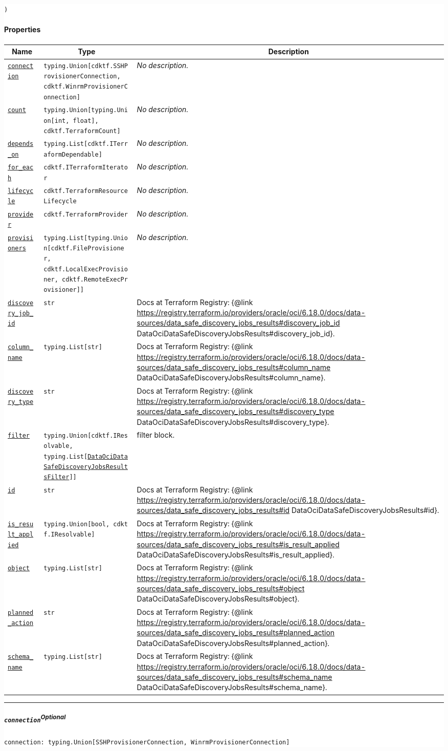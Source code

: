 ```python
)
```

#### Properties <a name="Properties" id="Properties"></a>

| **Name** | **Type** | **Description** |
| --- | --- | --- |
| <code><a href="#rhizo-co-terraform-provider-oci.dataOciDataSafeDiscoveryJobsResults.DataOciDataSafeDiscoveryJobsResultsConfig.property.connection">connection</a></code> | <code>typing.Union[cdktf.SSHProvisionerConnection, cdktf.WinrmProvisionerConnection]</code> | *No description.* |
| <code><a href="#rhizo-co-terraform-provider-oci.dataOciDataSafeDiscoveryJobsResults.DataOciDataSafeDiscoveryJobsResultsConfig.property.count">count</a></code> | <code>typing.Union[typing.Union[int, float], cdktf.TerraformCount]</code> | *No description.* |
| <code><a href="#rhizo-co-terraform-provider-oci.dataOciDataSafeDiscoveryJobsResults.DataOciDataSafeDiscoveryJobsResultsConfig.property.dependsOn">depends_on</a></code> | <code>typing.List[cdktf.ITerraformDependable]</code> | *No description.* |
| <code><a href="#rhizo-co-terraform-provider-oci.dataOciDataSafeDiscoveryJobsResults.DataOciDataSafeDiscoveryJobsResultsConfig.property.forEach">for_each</a></code> | <code>cdktf.ITerraformIterator</code> | *No description.* |
| <code><a href="#rhizo-co-terraform-provider-oci.dataOciDataSafeDiscoveryJobsResults.DataOciDataSafeDiscoveryJobsResultsConfig.property.lifecycle">lifecycle</a></code> | <code>cdktf.TerraformResourceLifecycle</code> | *No description.* |
| <code><a href="#rhizo-co-terraform-provider-oci.dataOciDataSafeDiscoveryJobsResults.DataOciDataSafeDiscoveryJobsResultsConfig.property.provider">provider</a></code> | <code>cdktf.TerraformProvider</code> | *No description.* |
| <code><a href="#rhizo-co-terraform-provider-oci.dataOciDataSafeDiscoveryJobsResults.DataOciDataSafeDiscoveryJobsResultsConfig.property.provisioners">provisioners</a></code> | <code>typing.List[typing.Union[cdktf.FileProvisioner, cdktf.LocalExecProvisioner, cdktf.RemoteExecProvisioner]]</code> | *No description.* |
| <code><a href="#rhizo-co-terraform-provider-oci.dataOciDataSafeDiscoveryJobsResults.DataOciDataSafeDiscoveryJobsResultsConfig.property.discoveryJobId">discovery_job_id</a></code> | <code>str</code> | Docs at Terraform Registry: {@link https://registry.terraform.io/providers/oracle/oci/6.18.0/docs/data-sources/data_safe_discovery_jobs_results#discovery_job_id DataOciDataSafeDiscoveryJobsResults#discovery_job_id}. |
| <code><a href="#rhizo-co-terraform-provider-oci.dataOciDataSafeDiscoveryJobsResults.DataOciDataSafeDiscoveryJobsResultsConfig.property.columnName">column_name</a></code> | <code>typing.List[str]</code> | Docs at Terraform Registry: {@link https://registry.terraform.io/providers/oracle/oci/6.18.0/docs/data-sources/data_safe_discovery_jobs_results#column_name DataOciDataSafeDiscoveryJobsResults#column_name}. |
| <code><a href="#rhizo-co-terraform-provider-oci.dataOciDataSafeDiscoveryJobsResults.DataOciDataSafeDiscoveryJobsResultsConfig.property.discoveryType">discovery_type</a></code> | <code>str</code> | Docs at Terraform Registry: {@link https://registry.terraform.io/providers/oracle/oci/6.18.0/docs/data-sources/data_safe_discovery_jobs_results#discovery_type DataOciDataSafeDiscoveryJobsResults#discovery_type}. |
| <code><a href="#rhizo-co-terraform-provider-oci.dataOciDataSafeDiscoveryJobsResults.DataOciDataSafeDiscoveryJobsResultsConfig.property.filter">filter</a></code> | <code>typing.Union[cdktf.IResolvable, typing.List[<a href="#rhizo-co-terraform-provider-oci.dataOciDataSafeDiscoveryJobsResults.DataOciDataSafeDiscoveryJobsResultsFilter">DataOciDataSafeDiscoveryJobsResultsFilter</a>]]</code> | filter block. |
| <code><a href="#rhizo-co-terraform-provider-oci.dataOciDataSafeDiscoveryJobsResults.DataOciDataSafeDiscoveryJobsResultsConfig.property.id">id</a></code> | <code>str</code> | Docs at Terraform Registry: {@link https://registry.terraform.io/providers/oracle/oci/6.18.0/docs/data-sources/data_safe_discovery_jobs_results#id DataOciDataSafeDiscoveryJobsResults#id}. |
| <code><a href="#rhizo-co-terraform-provider-oci.dataOciDataSafeDiscoveryJobsResults.DataOciDataSafeDiscoveryJobsResultsConfig.property.isResultApplied">is_result_applied</a></code> | <code>typing.Union[bool, cdktf.IResolvable]</code> | Docs at Terraform Registry: {@link https://registry.terraform.io/providers/oracle/oci/6.18.0/docs/data-sources/data_safe_discovery_jobs_results#is_result_applied DataOciDataSafeDiscoveryJobsResults#is_result_applied}. |
| <code><a href="#rhizo-co-terraform-provider-oci.dataOciDataSafeDiscoveryJobsResults.DataOciDataSafeDiscoveryJobsResultsConfig.property.object">object</a></code> | <code>typing.List[str]</code> | Docs at Terraform Registry: {@link https://registry.terraform.io/providers/oracle/oci/6.18.0/docs/data-sources/data_safe_discovery_jobs_results#object DataOciDataSafeDiscoveryJobsResults#object}. |
| <code><a href="#rhizo-co-terraform-provider-oci.dataOciDataSafeDiscoveryJobsResults.DataOciDataSafeDiscoveryJobsResultsConfig.property.plannedAction">planned_action</a></code> | <code>str</code> | Docs at Terraform Registry: {@link https://registry.terraform.io/providers/oracle/oci/6.18.0/docs/data-sources/data_safe_discovery_jobs_results#planned_action DataOciDataSafeDiscoveryJobsResults#planned_action}. |
| <code><a href="#rhizo-co-terraform-provider-oci.dataOciDataSafeDiscoveryJobsResults.DataOciDataSafeDiscoveryJobsResultsConfig.property.schemaName">schema_name</a></code> | <code>typing.List[str]</code> | Docs at Terraform Registry: {@link https://registry.terraform.io/providers/oracle/oci/6.18.0/docs/data-sources/data_safe_discovery_jobs_results#schema_name DataOciDataSafeDiscoveryJobsResults#schema_name}. |

---

##### `connection`<sup>Optional</sup> <a name="connection" id="rhizo-co-terraform-provider-oci.dataOciDataSafeDiscoveryJobsResults.DataOciDataSafeDiscoveryJobsResultsConfig.property.connection"></a>

```python
connection: typing.Union[SSHProvisionerConnection, WinrmProvisionerConnection]
```
